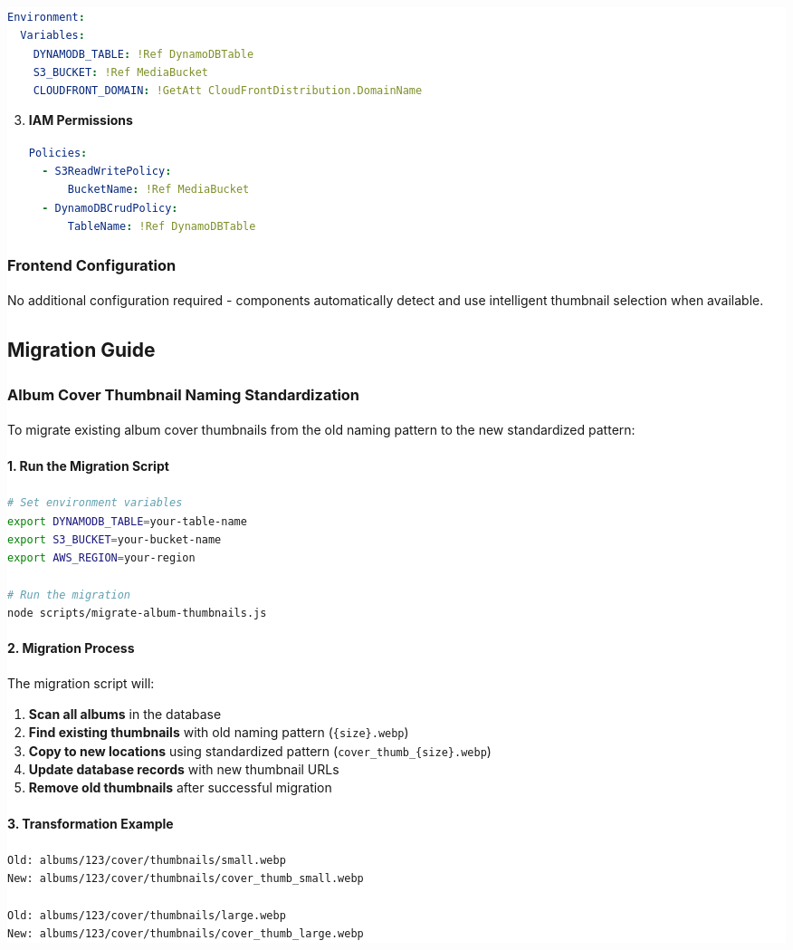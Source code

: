    ```yaml
   Environment:
     Variables:
       DYNAMODB_TABLE: !Ref DynamoDBTable
       S3_BUCKET: !Ref MediaBucket
       CLOUDFRONT_DOMAIN: !GetAtt CloudFrontDistribution.DomainName
   ```

3. **IAM Permissions**
   ```yaml
   Policies:
     - S3ReadWritePolicy:
         BucketName: !Ref MediaBucket
     - DynamoDBCrudPolicy:
         TableName: !Ref DynamoDBTable
   ```

### Frontend Configuration

No additional configuration required - components automatically detect and use intelligent thumbnail selection when available.

## Migration Guide

### Album Cover Thumbnail Naming Standardization

To migrate existing album cover thumbnails from the old naming pattern to the new standardized pattern:

#### 1. Run the Migration Script

```bash
# Set environment variables
export DYNAMODB_TABLE=your-table-name
export S3_BUCKET=your-bucket-name
export AWS_REGION=your-region

# Run the migration
node scripts/migrate-album-thumbnails.js
```

#### 2. Migration Process

The migration script will:

1. **Scan all albums** in the database
2. **Find existing thumbnails** with old naming pattern (`{size}.webp`)
3. **Copy to new locations** using standardized pattern (`cover_thumb_{size}.webp`)
4. **Update database records** with new thumbnail URLs
5. **Remove old thumbnails** after successful migration

#### 3. Transformation Example

```
Old: albums/123/cover/thumbnails/small.webp
New: albums/123/cover/thumbnails/cover_thumb_small.webp

Old: albums/123/cover/thumbnails/large.webp
New: albums/123/cover/thumbnails/cover_thumb_large.webp
```
